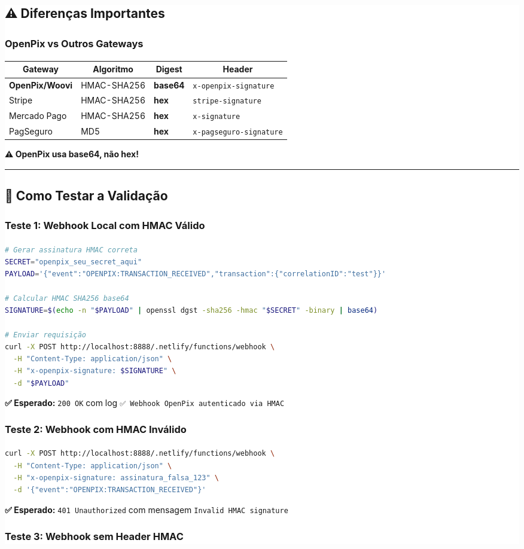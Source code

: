 
## ⚠️ Diferenças Importantes

### OpenPix vs Outros Gateways

| Gateway | Algoritmo | Digest | Header |
|---------|-----------|--------|--------|
| **OpenPix/Woovi** | HMAC-SHA256 | **base64** | `x-openpix-signature` |
| Stripe | HMAC-SHA256 | **hex** | `stripe-signature` |
| Mercado Pago | HMAC-SHA256 | **hex** | `x-signature` |
| PagSeguro | MD5 | **hex** | `x-pagseguro-signature` |

**⚠️ OpenPix usa base64, não hex!**

---

## 🧪 Como Testar a Validação

### Teste 1: Webhook Local com HMAC Válido

```bash
# Gerar assinatura HMAC correta
SECRET="openpix_seu_secret_aqui"
PAYLOAD='{"event":"OPENPIX:TRANSACTION_RECEIVED","transaction":{"correlationID":"test"}}'

# Calcular HMAC SHA256 base64
SIGNATURE=$(echo -n "$PAYLOAD" | openssl dgst -sha256 -hmac "$SECRET" -binary | base64)

# Enviar requisição
curl -X POST http://localhost:8888/.netlify/functions/webhook \
  -H "Content-Type: application/json" \
  -H "x-openpix-signature: $SIGNATURE" \
  -d "$PAYLOAD"
```

**✅ Esperado:** `200 OK` com log `✅ Webhook OpenPix autenticado via HMAC`

### Teste 2: Webhook com HMAC Inválido

```bash
curl -X POST http://localhost:8888/.netlify/functions/webhook \
  -H "Content-Type: application/json" \
  -H "x-openpix-signature: assinatura_falsa_123" \
  -d '{"event":"OPENPIX:TRANSACTION_RECEIVED"}'
```

**✅ Esperado:** `401 Unauthorized` com mensagem `Invalid HMAC signature`

### Teste 3: Webhook sem Header HMAC
